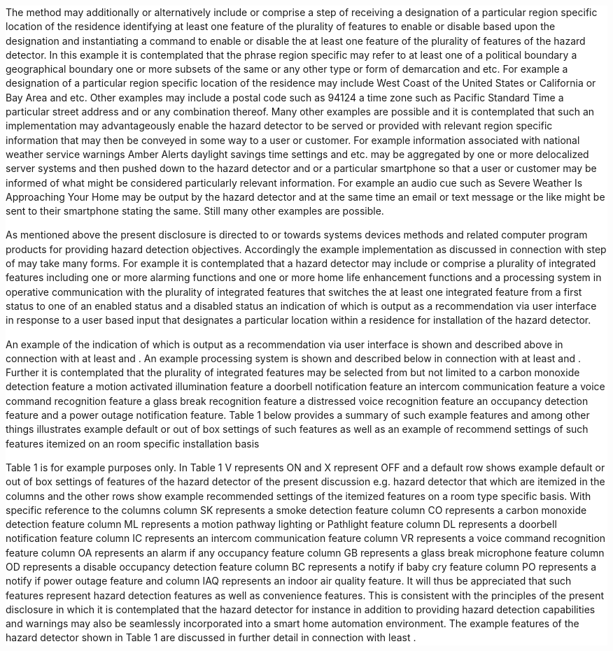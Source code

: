 The method may additionally or alternatively include or comprise a step of receiving a designation of a particular region specific location of the residence identifying at least one feature of the plurality of features to enable or disable based upon the designation and instantiating a command to enable or disable the at least one feature of the plurality of features of the hazard detector. In this example it is contemplated that the phrase region specific may refer to at least one of a political boundary a geographical boundary one or more subsets of the same or any other type or form of demarcation and etc. For example a designation of a particular region specific location of the residence may include West Coast of the United States or California or Bay Area and etc. Other examples may include a postal code such as 94124 a time zone such as Pacific Standard Time a particular street address and or any combination thereof. Many other examples are possible and it is contemplated that such an implementation may advantageously enable the hazard detector to be served or provided with relevant region specific information that may then be conveyed in some way to a user or customer. For example information associated with national weather service warnings Amber Alerts daylight savings time settings and etc. may be aggregated by one or more delocalized server systems and then pushed down to the hazard detector and or a particular smartphone so that a user or customer may be informed of what might be considered particularly relevant information. For example an audio cue such as Severe Weather Is Approaching Your Home may be output by the hazard detector and at the same time an email or text message or the like might be sent to their smartphone stating the same. Still many other examples are possible.

As mentioned above the present disclosure is directed to or towards systems devices methods and related computer program products for providing hazard detection objectives. Accordingly the example implementation as discussed in connection with step of may take many forms. For example it is contemplated that a hazard detector may include or comprise a plurality of integrated features including one or more alarming functions and one or more home life enhancement functions and a processing system in operative communication with the plurality of integrated features that switches the at least one integrated feature from a first status to one of an enabled status and a disabled status an indication of which is output as a recommendation via user interface in response to a user based input that designates a particular location within a residence for installation of the hazard detector.

An example of the indication of which is output as a recommendation via user interface is shown and described above in connection with at least and . An example processing system is shown and described below in connection with at least and . Further it is contemplated that the plurality of integrated features may be selected from but not limited to a carbon monoxide detection feature a motion activated illumination feature a doorbell notification feature an intercom communication feature a voice command recognition feature a glass break recognition feature a distressed voice recognition feature an occupancy detection feature and a power outage notification feature. Table 1 below provides a summary of such example features and among other things illustrates example default or out of box settings of such features as well as an example of recommend settings of such features itemized on an room specific installation basis 

Table 1 is for example purposes only. In Table 1 V represents ON and X represent OFF and a default row shows example default or out of box settings of features of the hazard detector of the present discussion e.g. hazard detector that which are itemized in the columns and the other rows show example recommended settings of the itemized features on a room type specific basis. With specific reference to the columns column SK represents a smoke detection feature column CO represents a carbon monoxide detection feature column ML represents a motion pathway lighting or Pathlight feature column DL represents a doorbell notification feature column IC represents an intercom communication feature column VR represents a voice command recognition feature column OA represents an alarm if any occupancy feature column GB represents a glass break microphone feature column OD represents a disable occupancy detection feature column BC represents a notify if baby cry feature column PO represents a notify if power outage feature and column IAQ represents an indoor air quality feature. It will thus be appreciated that such features represent hazard detection features as well as convenience features. This is consistent with the principles of the present disclosure in which it is contemplated that the hazard detector for instance in addition to providing hazard detection capabilities and warnings may also be seamlessly incorporated into a smart home automation environment. The example features of the hazard detector shown in Table 1 are discussed in further detail in connection with least .
